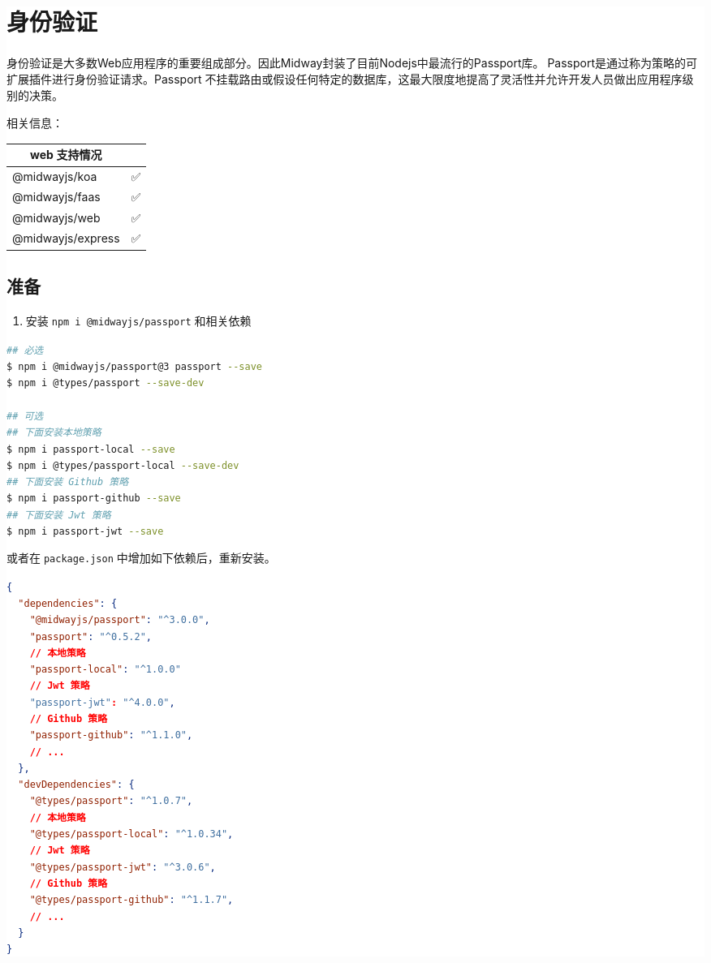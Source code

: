 # 身份验证

身份验证是大多数Web应用程序的重要组成部分。因此Midway封装了目前Nodejs中最流行的Passport库。
Passport是通过称为策略的可扩展插件进行身份验证请求。Passport 不挂载路由或假设任何特定的数据库，这最大限度地提高了灵活性并允许开发人员做出应用程序级别的决策。

相关信息：

| web 支持情况      |      |
| ----------------- | ---- |
| @midwayjs/koa     | ✅    |
| @midwayjs/faas    | ✅    |
| @midwayjs/web     | ✅    |
| @midwayjs/express | ✅    |




## 准备


1. 安装 `npm i @midwayjs/passport` 和相关依赖

```bash
## 必选
$ npm i @midwayjs/passport@3 passport --save
$ npm i @types/passport --save-dev

## 可选
## 下面安装本地策略
$ npm i passport-local --save
$ npm i @types/passport-local --save-dev
## 下面安装 Github 策略
$ npm i passport-github --save
## 下面安装 Jwt 策略
$ npm i passport-jwt --save
```

或者在 `package.json` 中增加如下依赖后，重新安装。

```json
{
  "dependencies": {
    "@midwayjs/passport": "^3.0.0",
    "passport": "^0.5.2",
    // 本地策略
    "passport-local": "^1.0.0"
    // Jwt 策略
    "passport-jwt": "^4.0.0",
    // Github 策略
    "passport-github": "^1.1.0",
    // ...
  },
  "devDependencies": {
    "@types/passport": "^1.0.7",
    // 本地策略
    "@types/passport-local": "^1.0.34",
    // Jwt 策略
    "@types/passport-jwt": "^3.0.6",    
    // Github 策略
    "@types/passport-github": "^1.1.7",
    // ...
  }
}
```
